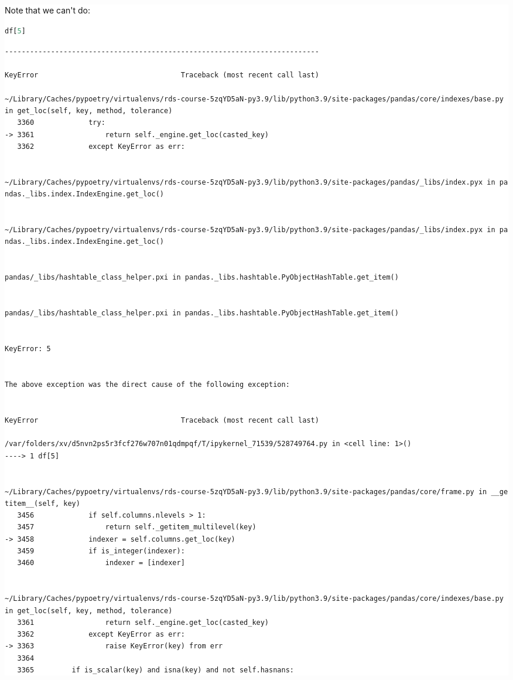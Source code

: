 

Note that we can't do:


```python
df[5]
```


    ---------------------------------------------------------------------------

    KeyError                                  Traceback (most recent call last)

    ~/Library/Caches/pypoetry/virtualenvs/rds-course-5zqYD5aN-py3.9/lib/python3.9/site-packages/pandas/core/indexes/base.py in get_loc(self, key, method, tolerance)
       3360             try:
    -> 3361                 return self._engine.get_loc(casted_key)
       3362             except KeyError as err:


    ~/Library/Caches/pypoetry/virtualenvs/rds-course-5zqYD5aN-py3.9/lib/python3.9/site-packages/pandas/_libs/index.pyx in pandas._libs.index.IndexEngine.get_loc()


    ~/Library/Caches/pypoetry/virtualenvs/rds-course-5zqYD5aN-py3.9/lib/python3.9/site-packages/pandas/_libs/index.pyx in pandas._libs.index.IndexEngine.get_loc()


    pandas/_libs/hashtable_class_helper.pxi in pandas._libs.hashtable.PyObjectHashTable.get_item()


    pandas/_libs/hashtable_class_helper.pxi in pandas._libs.hashtable.PyObjectHashTable.get_item()


    KeyError: 5


    The above exception was the direct cause of the following exception:


    KeyError                                  Traceback (most recent call last)

    /var/folders/xv/d5nvn2ps5r3fcf276w707n01qdmpqf/T/ipykernel_71539/528749764.py in <cell line: 1>()
    ----> 1 df[5]


    ~/Library/Caches/pypoetry/virtualenvs/rds-course-5zqYD5aN-py3.9/lib/python3.9/site-packages/pandas/core/frame.py in __getitem__(self, key)
       3456             if self.columns.nlevels > 1:
       3457                 return self._getitem_multilevel(key)
    -> 3458             indexer = self.columns.get_loc(key)
       3459             if is_integer(indexer):
       3460                 indexer = [indexer]


    ~/Library/Caches/pypoetry/virtualenvs/rds-course-5zqYD5aN-py3.9/lib/python3.9/site-packages/pandas/core/indexes/base.py in get_loc(self, key, method, tolerance)
       3361                 return self._engine.get_loc(casted_key)
       3362             except KeyError as err:
    -> 3363                 raise KeyError(key) from err
       3364
       3365         if is_scalar(key) and isna(key) and not self.hasnans:
